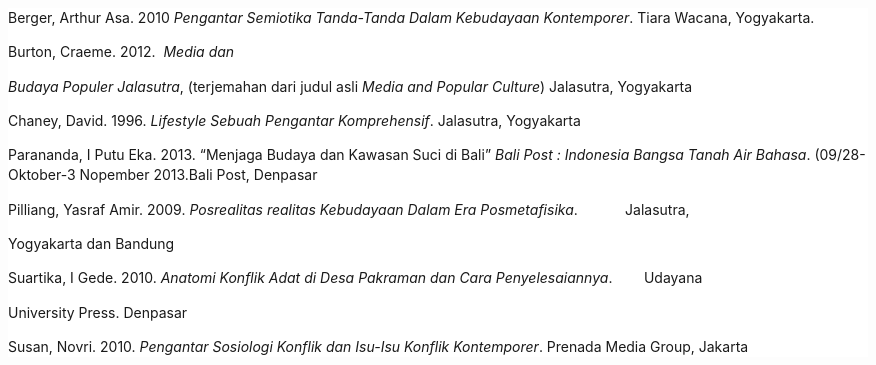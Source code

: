 <p><span class="font2">Berger, Arthur Asa. 2010 </span><span class="font2" style="font-style:italic;">Pengantar Semiotika Tanda-Tanda Dalam Kebudayaan Kontemporer</span><span class="font2">. Tiara Wacana, Yogyakarta.</span></p>
<p><span class="font2">Burton, Craeme. 2012. &nbsp;</span><span class="font2" style="font-style:italic;">Media dan</span></p>
<p><span class="font2" style="font-style:italic;">Budaya Populer Jalasutra</span><span class="font2">, (terjemahan dari judul asli </span><span class="font2" style="font-style:italic;">Media and Popular Culture</span><span class="font2">) Jalasutra, Yogyakarta</span></p>
<p><span class="font2">Chaney, David. 1996. </span><span class="font2" style="font-style:italic;">Lifestyle Sebuah Pengantar Komprehensif</span><span class="font2">. Jalasutra, Yogyakarta</span></p>
<p><span class="font2">Parananda, I Putu Eka. 2013. “Menjaga Budaya dan Kawasan Suci di Bali” </span><span class="font2" style="font-style:italic;">Bali Post : Indonesia Bangsa Tanah Air Bahasa</span><span class="font2">. (09/28-Oktober-3 Nopember 2013.Bali Post, Denpasar</span></p>
<p><span class="font2">Pilliang, Yasraf Amir. 2009. </span><span class="font2" style="font-style:italic;">Posrealitas realitas Kebudayaan Dalam Era Posmetafisika</span><span class="font2">. &nbsp;&nbsp;&nbsp;&nbsp;&nbsp;&nbsp;&nbsp;&nbsp;&nbsp;&nbsp;&nbsp;Jalasutra,</span></p>
<p><span class="font2">Yogyakarta dan Bandung</span></p>
<p><span class="font2">Suartika, I Gede. 2010. </span><span class="font2" style="font-style:italic;">Anatomi Konflik Adat di Desa Pakraman dan Cara Penyelesaiannya</span><span class="font2">. &nbsp;&nbsp;&nbsp;&nbsp;&nbsp;&nbsp;&nbsp;Udayana</span></p>
<p><span class="font2">University Press. Denpasar</span></p>
<p><span class="font2">Susan, Novri. 2010. </span><span class="font2" style="font-style:italic;">Pengantar Sosiologi Konflik dan Isu-Isu Konflik Kontemporer</span><span class="font2">. Prenada Media Group, Jakarta</span></p>